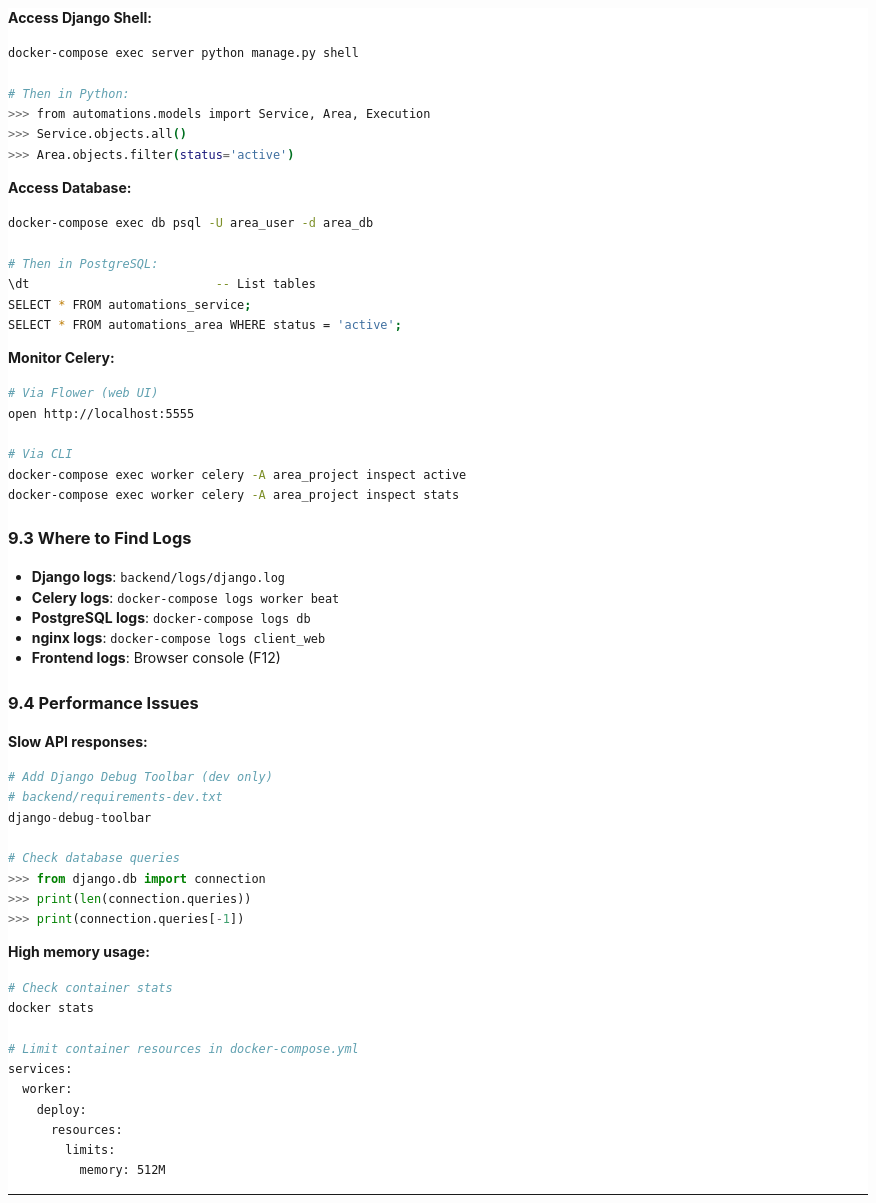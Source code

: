 **Access Django Shell:**
```bash
docker-compose exec server python manage.py shell

# Then in Python:
>>> from automations.models import Service, Area, Execution
>>> Service.objects.all()
>>> Area.objects.filter(status='active')
```

**Access Database:**
```bash
docker-compose exec db psql -U area_user -d area_db

# Then in PostgreSQL:
\dt                          -- List tables
SELECT * FROM automations_service;
SELECT * FROM automations_area WHERE status = 'active';
```

**Monitor Celery:**
```bash
# Via Flower (web UI)
open http://localhost:5555

# Via CLI
docker-compose exec worker celery -A area_project inspect active
docker-compose exec worker celery -A area_project inspect stats
```

### 9.3 Where to Find Logs

- **Django logs**: `backend/logs/django.log`
- **Celery logs**: `docker-compose logs worker beat`
- **PostgreSQL logs**: `docker-compose logs db`
- **nginx logs**: `docker-compose logs client_web`
- **Frontend logs**: Browser console (F12)

### 9.4 Performance Issues

**Slow API responses:**
```python
# Add Django Debug Toolbar (dev only)
# backend/requirements-dev.txt
django-debug-toolbar

# Check database queries
>>> from django.db import connection
>>> print(len(connection.queries))
>>> print(connection.queries[-1])
```

**High memory usage:**
```bash
# Check container stats
docker stats

# Limit container resources in docker-compose.yml
services:
  worker:
    deploy:
      resources:
        limits:
          memory: 512M
```

---